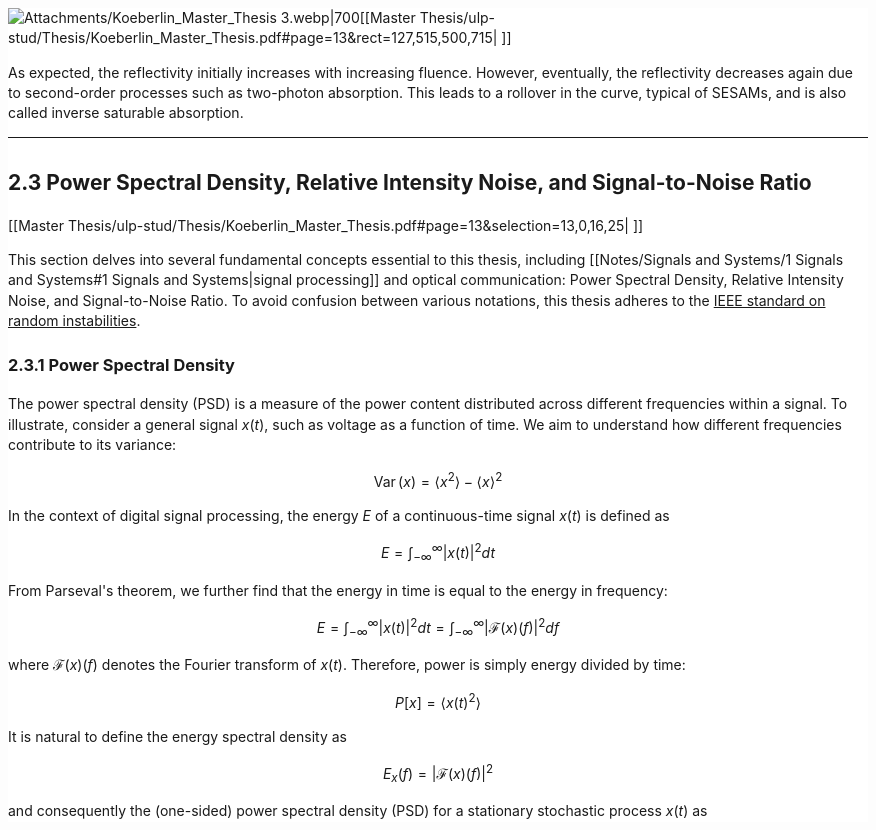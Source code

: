 ![Attachments/Koeberlin_Master_Thesis 3.webp|700](/img/user/Attachments/Koeberlin_Master_Thesis%203.webp)[[Master Thesis/ulp-stud/Thesis/Koeberlin_Master_Thesis.pdf#page=13&rect=127,515,500,715| ]]

As expected, the reflectivity initially increases with increasing fluence. However, eventually, the reflectivity decreases again due to second-order processes such as two-photon absorption. This leads to a rollover in the curve, typical of SESAMs, and is also called inverse saturable absorption.

---
## 2.3 Power Spectral Density, Relative Intensity Noise, and Signal-to-Noise Ratio
 [[Master Thesis/ulp-stud/Thesis/Koeberlin_Master_Thesis.pdf#page=13&selection=13,0,16,25| ]]

This section delves into several fundamental concepts essential to this thesis, including [[Notes/Signals and Systems/1 Signals and Systems#1 Signals and Systems\|signal processing]] and optical communication: Power Spectral Density, Relative Intensity Noise, and Signal-to-Noise Ratio. To avoid confusion between various notations, this thesis adheres to the [IEEE standard on random instabilities](https://ieeexplore.ieee.org/document/4797525).

### 2.3.1 Power Spectral Density

The power spectral density (PSD) is a measure of the power content distributed across different frequencies within a signal. To illustrate, consider a general signal $x(t)$, such as voltage as a function of time. We aim to understand how different frequencies contribute to its variance:

$$
\operatorname{Var}(x)=\left\langle x^{2}\right\rangle-\langle x\rangle^{2}
$$

In the context of digital signal processing, the energy $E$ of a continuous-time signal $x(t)$ is defined as

$$
E=\int_{-\infty}^{\infty}|x(t)|^{2} d t
$$

From Parseval's theorem, we further find that the energy in time is equal to the energy in frequency:

$$
E=\int_{-\infty}^{\infty}|x(t)|^{2} d t=\int_{-\infty}^{\infty}|\mathcal{F}(x)(f)|^{2} d f
$$

where $\mathcal{F}(x)(f)$ denotes the Fourier transform of $x(t)$.
Therefore, power is simply energy divided by time:

$$
P[x]=\left\langle x(t)^{2}\right\rangle
$$

It is natural to define the energy spectral density as

$$
E_{x}(f)=|\mathcal{F}(x)(f)|^{2}
$$

and consequently the (one-sided) power spectral density (PSD) for a stationary stochastic process $x(t)$ as
